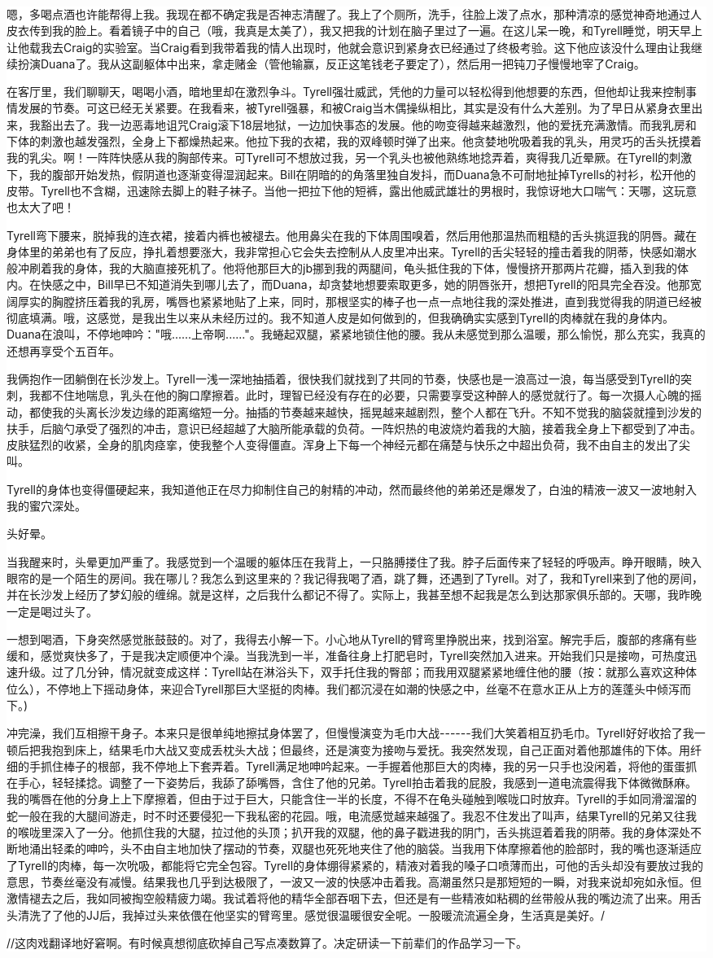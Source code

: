 嗯，多喝点酒也许能帮得上我。我现在都不确定我是否神志清醒了。我上了个厕所，洗手，往脸上泼了点水，那种清凉的感觉神奇地通过人皮衣传到我的脸上。看着镜子中的自己（哦，我真是太美了），我又把我的计划在脑子里过了一遍。在这儿呆一晚，和Tyrell睡觉，明天早上让他载我去Craig的实验室。当Craig看到我带着我的情人出现时，他就会意识到紧身衣已经通过了终极考验。这下他应该没什么理由让我继续扮演Duana了。我从这副躯体中出来，拿走赌金（管他输赢，反正这笔钱老子要定了），然后用一把钝刀子慢慢地宰了Craig。

在客厅里，我们聊聊天，喝喝小酒，暗地里却在激烈争斗。Tyrell强壮威武，凭他的力量可以轻松得到他想要的东西，但他却让我来控制事情发展的节奏。可这已经无关紧要。在我看来，被Tyrell强暴，和被Craig当木偶操纵相比，其实是没有什么大差别。为了早日从紧身衣里出来，我豁出去了。我一边恶毒地诅咒Craig滚下18层地狱，一边加快事态的发展。他的吻变得越来越激烈，他的爱抚充满激情。而我乳房和下体的刺激也越发强烈，全身上下都燥热起来。他拉下我的衣裙，我的双峰顿时弹了出来。他贪婪地吮吸着我的乳头，用灵巧的舌头抚摸着我的乳尖。啊！一阵阵快感从我的胸部传来。可Tyrell可不想放过我，另一个乳头也被他熟练地捻弄着，爽得我几近晕厥。在Tyrell的刺激下，我的腹部开始发热，假阴道也逐渐变得湿润起来。Bill在阴暗的的角落里独自发抖，而Duana急不可耐地扯掉Tyrells的衬衫，松开他的皮带。Tyrell也不含糊，迅速除去脚上的鞋子袜子。当他一把拉下他的短裤，露出他威武雄壮的男根时，我惊讶地大口喘气：天哪，这玩意也太大了吧！

Tyrell弯下腰来，脱掉我的连衣裙，接着内裤也被褪去。他用鼻尖在我的下体周围嗅着，然后用他那温热而粗糙的舌头挑逗我的阴唇。藏在身体里的弟弟也有了反应，挣扎着想要涨大，我非常担心它会失去控制从人皮里冲出来。Tyrell的舌尖轻轻的撞击着我的阴蒂，快感如潮水般冲刷着我的身体，我的大脑直接死机了。他将他那巨大的jb挪到我的两腿间，龟头抵住我的下体，慢慢挤开那两片花瓣，插入到我的体内。在快感之中，Bill早已不知道消失到哪儿去了，而Duana，却贪婪地想要索取更多，她的阴唇张开，想把Tyrell的阳具完全吞没。他那宽阔厚实的胸膛挤压着我的乳房，嘴唇也紧紧地贴了上来，同时，那根坚实的棒子也一点一点地往我的深处推进，直到我觉得我的阴道已经被彻底填满。哦，这感觉，是我出生以来从未经历过的。我不知道人皮是如何做到的，但我确确实实感到Tyrell的肉棒就在我的身体内。Duana在浪叫，不停地呻吟："哦......上帝啊......"。我蜷起双腿，紧紧地锁住他的腰。我从未感觉到那么温暖，那么愉悦，那么充实，我真的还想再享受个五百年。

我俩抱作一团躺倒在长沙发上。Tyrell一浅一深地抽插着，很快我们就找到了共同的节奏，快感也是一浪高过一浪，每当感受到Tyrell的突刺，我都不住地喘息，乳头在他的胸口摩擦着。此时，理智已经没有存在的必要，只需要享受这种醉人的感觉就行了。每一次摄人心魄的摇动，都使我的头离长沙发边缘的距离缩短一分。抽插的节奏越来越快，摇晃越来越剧烈，整个人都在飞升。不知不觉我的脑袋就撞到沙发的扶手，后脑勺承受了强烈的冲击，意识已经超越了大脑所能承载的负荷。一阵炽热的电波烧灼着我的大脑，接着我全身上下都受到了冲击。皮肤猛烈的收紧，全身的肌肉痉挛，使我整个人变得僵直。浑身上下每一个神经元都在痛楚与快乐之中超出负荷，我不由自主的发出了尖叫。

Tyrell的身体也变得僵硬起来，我知道他正在尽力抑制住自己的射精的冲动，然而最终他的弟弟还是爆发了，白浊的精液一波又一波地射入我的蜜穴深处。

头好晕。

当我醒来时，头晕更加严重了。我感觉到一个温暖的躯体压在我背上，一只胳膊搂住了我。脖子后面传来了轻轻的呼吸声。睁开眼睛，映入眼帘的是一个陌生的房间。我在哪儿？我怎么到这里来的？我记得我喝了酒，跳了舞，还遇到了Tyrell。对了，我和Tyrell来到了他的房间，并在长沙发上经历了梦幻般的缠绵。就是这样，之后我什么都记不得了。实际上，我甚至想不起我是怎么到达那家俱乐部的。天哪，我昨晚一定是喝过头了。

一想到喝酒，下身突然感觉胀鼓鼓的。对了，我得去小解一下。小心地从Tyrell的臂弯里挣脱出来，找到浴室。解完手后，腹部的疼痛有些缓和，感觉爽快多了，于是我决定顺便冲个澡。当我洗到一半，准备往身上打肥皂时，Tyrell突然加入进来。开始我们只是接吻，可热度迅速升级。过了几分钟，情况就变成这样：Tyrell站在淋浴头下，双手托住我的臀部；而我用双腿紧紧地缠住他的腰（按：就那么喜欢这种体位么），不停地上下摇动身体，来迎合Tyrell那巨大坚挺的肉棒。我们都沉浸在如潮的快感之中，丝毫不在意水正从上方的莲蓬头中倾泻而下。)

冲完澡，我们互相擦干身子。本来只是很单纯地擦拭身体罢了，但慢慢演变为毛巾大战------我们大笑着相互扔毛巾。Tyrell好好收拾了我一顿后把我抱到床上，结果毛巾大战又变成丢枕头大战；但最终，还是演变为接吻与爱抚。我突然发现，自己正面对着他那雄伟的下体。用纤细的手抓住棒子的根部，我不停地上下套弄着。Tyrell满足地呻吟起来。一手握着他那巨大的肉棒，我的另一只手也没闲着，将他的蛋蛋抓在手心，轻轻揉捻。调整了一下姿势后，我舔了舔嘴唇，含住了他的兄弟。Tyrell拍击着我的屁股，我感到一道电流震得我下体微微酥麻。我的嘴唇在他的分身上上下摩擦着，但由于过于巨大，只能含住一半的长度，不得不在龟头碰触到喉咙口时放弃。Tyrell的手如同滑溜溜的蛇一般在我的大腿间游走，时不时还要侵犯一下我私密的花园。哦，电流感觉越来越强了。我忍不住发出了叫声，结果Tyrell的兄弟又往我的喉咙里深入了一分。他抓住我的大腿，拉过他的头顶；扒开我的双腿，他的鼻子戳进我的阴门，舌头挑逗着着我的阴蒂。我的身体深处不断地涌出轻柔的呻吟，头不由自主地加快了摆动的节奏，双腿也死死地夹住了他的脑袋。当我用下体摩擦着他的脸部时，我的嘴也逐渐适应了Tyrell的肉棒，每一次吮吸，都能将它完全包容。Tyrell的身体绷得紧紧的，精液对着我的嗓子口喷薄而出，可他的舌头却没有要放过我的意思，节奏丝毫没有减慢。结果我也几乎到达极限了，一波又一波的快感冲击着我。高潮虽然只是那短短的一瞬，对我来说却宛如永恒。但激情褪去之后，我如同被掏空般精疲力竭。我试着将他的精华全部吞咽下去，但还是有一些精液如粘稠的丝带般从我的嘴边流了出来。用舌头清洗了了他的JJ后，我掉过头来依偎在他坚实的臂弯里。感觉很温暖很安全呢。一股暖流流遍全身，生活真是美好。/

//这肉戏翻译地好窘啊。有时候真想彻底砍掉自己写点凑数算了。决定研读一下前辈们的作品学习一下。


